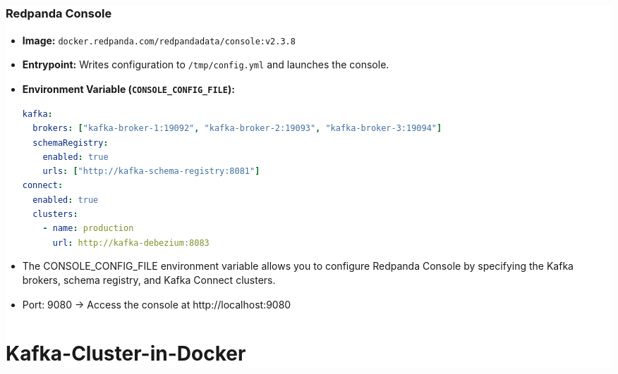### Redpanda Console

- **Image:** `docker.redpanda.com/redpandadata/console:v2.3.8`
- **Entrypoint:** Writes configuration to `/tmp/config.yml` and launches the console.
- **Environment Variable (`CONSOLE_CONFIG_FILE`):**
  ```yaml
  kafka:
    brokers: ["kafka-broker-1:19092", "kafka-broker-2:19093", "kafka-broker-3:19094"]
    schemaRegistry:
      enabled: true
      urls: ["http://kafka-schema-registry:8081"]
  connect:
    enabled: true
    clusters:
      - name: production
        url: http://kafka-debezium:8083
  ```

- The CONSOLE_CONFIG_FILE environment variable allows you to configure Redpanda Console by specifying the Kafka brokers, schema registry, and Kafka Connect clusters.
- Port: 9080 → Access the console at http://localhost:9080


# Kafka-Cluster-in-Docker

